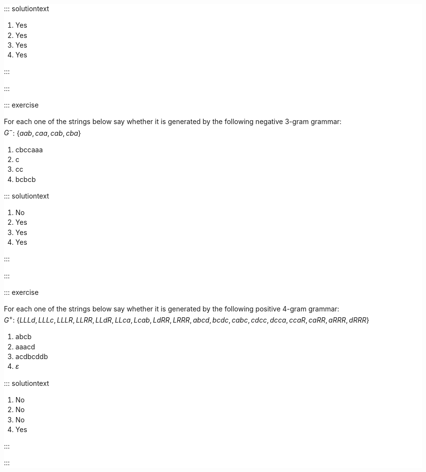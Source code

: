 
::: solutiontext

1. Yes
1. Yes
1. Yes
1. Yes

:::

:::

::: exercise

For each one of the strings below say whether it is generated by the following negative 3-gram grammar:  
 $G^-$: $\{aab,caa,cab,cba\}$

1. cbccaaa
1. c
1. cc
1. bcbcb


::: solutiontext

1. No
1. Yes
1. Yes
1. Yes

:::

:::

::: exercise

For each one of the strings below say whether it is generated by the following positive 4-gram grammar:  
 $G^+$: $\{{{{L}}}{{{L}}}{{{L}}}d,{{{L}}}{{{L}}}{{{L}}}c,{{{L}}}{{{L}}}{{{L}}}{{{R}}},{{{L}}}{{{L}}}{{{R}}}{{{R}}},{{{L}}}{{{L}}}d{{{R}}},{{{L}}}{{{L}}}ca,{{{L}}}cab,{{{L}}}d{{{R}}}{{{R}}},{{{L}}}{{{R}}}{{{R}}}{{{R}}},abcd,bcdc,cabc,cdcc,dcca,cca{{{R}}},ca{{{R}}}{{{R}}},a{{{R}}}{{{R}}}{{{R}}},d{{{R}}}{{{R}}}{{{R}}}\}$

1. abcb
1. aaacd
1. acdbcddb
1. $\varepsilon$


::: solutiontext

1. No
1. No
1. No
1. Yes

:::

:::
